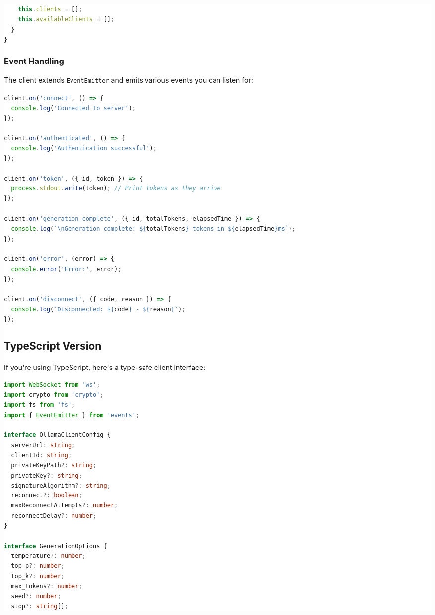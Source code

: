 ```javascript
    this.clients = [];
    this.availableClients = [];
  }
}
```

### Event Handling

The client extends `EventEmitter` and emits various events you can listen for:

```javascript
client.on('connect', () => {
  console.log('Connected to server');
});

client.on('authenticated', () => {
  console.log('Authentication successful');
});

client.on('token', ({ id, token }) => {
  process.stdout.write(token); // Print tokens as they arrive
});

client.on('generation_complete', ({ id, totalTokens, elapsedTime }) => {
  console.log(`\nGeneration complete: ${totalTokens} tokens in ${elapsedTime}ms`);
});

client.on('error', (error) => {
  console.error('Error:', error);
});

client.on('disconnect', ({ code, reason }) => {
  console.log(`Disconnected: ${code} - ${reason}`);
});
```

## TypeScript Version

If you're using TypeScript, here's a type-safe client interface:

```typescript
import WebSocket from 'ws';
import crypto from 'crypto';
import fs from 'fs';
import { EventEmitter } from 'events';

interface OllamaClientConfig {
  serverUrl: string;
  clientId: string;
  privateKeyPath?: string;
  privateKey?: string;
  signatureAlgorithm?: string;
  reconnect?: boolean;
  maxReconnectAttempts?: number;
  reconnectDelay?: number;
}

interface GenerationOptions {
  temperature?: number;
  top_p?: number;
  top_k?: number;
  max_tokens?: number;
  seed?: number;
  stop?: string[];
```